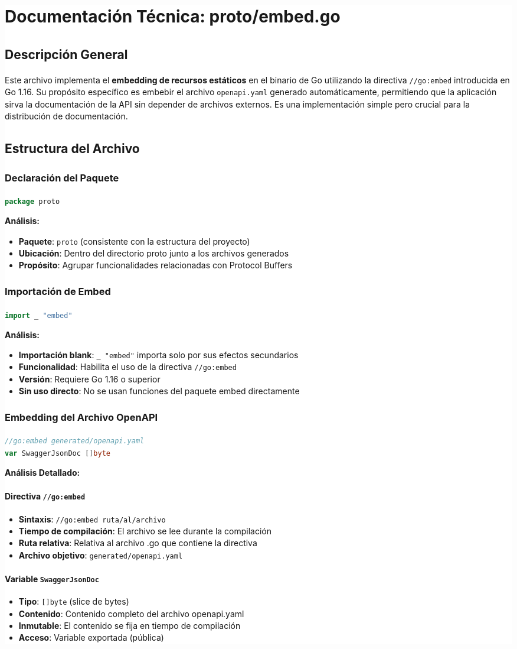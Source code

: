 # Documentación Técnica: proto/embed.go

## Descripción General

Este archivo implementa el **embedding de recursos estáticos** en el binario de Go utilizando la directiva `//go:embed` introducida en Go 1.16. Su propósito específico es embebir el archivo `openapi.yaml` generado automáticamente, permitiendo que la aplicación sirva la documentación de la API sin depender de archivos externos. Es una implementación simple pero crucial para la distribución de documentación.

## Estructura del Archivo

### Declaración del Paquete

```go
package proto
```

**Análisis:**
- **Paquete**: `proto` (consistente con la estructura del proyecto)
- **Ubicación**: Dentro del directorio proto junto a los archivos generados
- **Propósito**: Agrupar funcionalidades relacionadas con Protocol Buffers

### Importación de Embed

```go
import _ "embed"
```

**Análisis:**
- **Importación blank**: `_ "embed"` importa solo por sus efectos secundarios
- **Funcionalidad**: Habilita el uso de la directiva `//go:embed`
- **Versión**: Requiere Go 1.16 o superior
- **Sin uso directo**: No se usan funciones del paquete embed directamente

### Embedding del Archivo OpenAPI

```go
//go:embed generated/openapi.yaml
var SwaggerJsonDoc []byte
```

**Análisis Detallado:**

#### Directiva `//go:embed`
- **Sintaxis**: `//go:embed ruta/al/archivo`
- **Tiempo de compilación**: El archivo se lee durante la compilación
- **Ruta relativa**: Relativa al archivo .go que contiene la directiva
- **Archivo objetivo**: `generated/openapi.yaml`

#### Variable `SwaggerJsonDoc`
- **Tipo**: `[]byte` (slice de bytes)
- **Contenido**: Contenido completo del archivo openapi.yaml
- **Inmutable**: El contenido se fija en tiempo de compilación
- **Acceso**: Variable exportada (pública)

